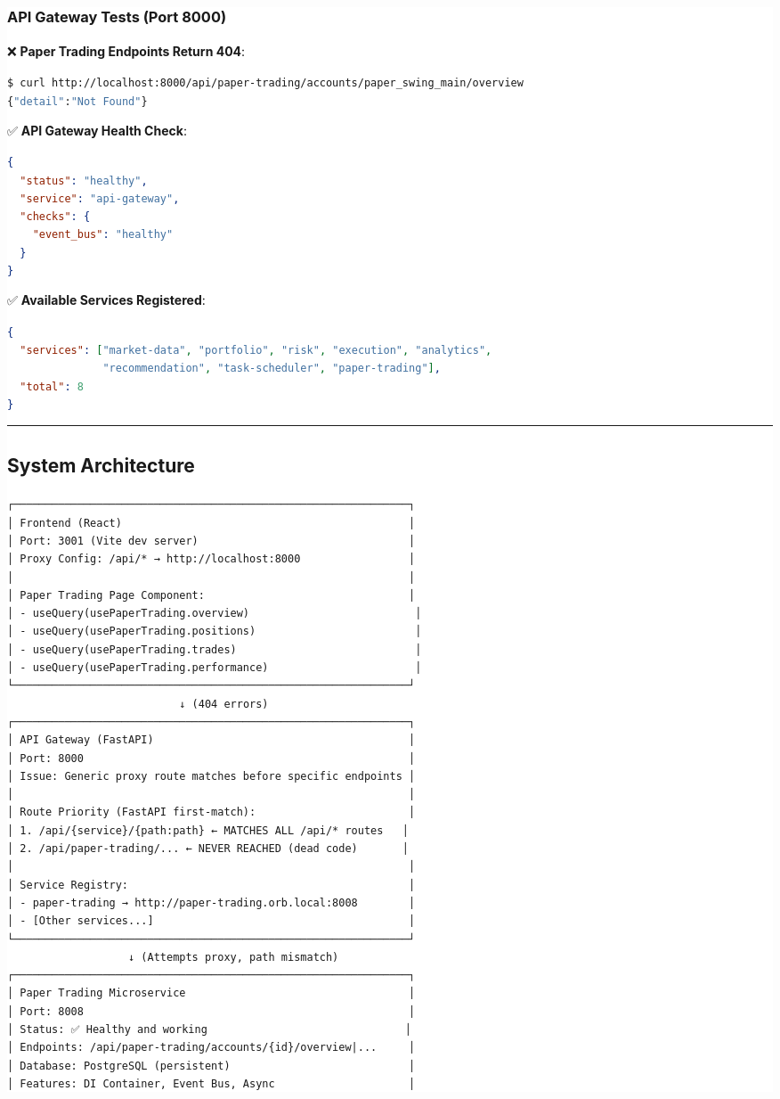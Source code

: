 ### API Gateway Tests (Port 8000)
❌ **Paper Trading Endpoints Return 404**:

```bash
$ curl http://localhost:8000/api/paper-trading/accounts/paper_swing_main/overview
{"detail":"Not Found"}
```

✅ **API Gateway Health Check**:
```json
{
  "status": "healthy",
  "service": "api-gateway",
  "checks": {
    "event_bus": "healthy"
  }
}
```

✅ **Available Services Registered**:
```json
{
  "services": ["market-data", "portfolio", "risk", "execution", "analytics",
               "recommendation", "task-scheduler", "paper-trading"],
  "total": 8
}
```

---

## System Architecture

```
┌──────────────────────────────────────────────────────────────┐
│ Frontend (React)                                             │
│ Port: 3001 (Vite dev server)                                 │
│ Proxy Config: /api/* → http://localhost:8000                 │
│                                                              │
│ Paper Trading Page Component:                                │
│ - useQuery(usePaperTrading.overview)                          │
│ - useQuery(usePaperTrading.positions)                         │
│ - useQuery(usePaperTrading.trades)                            │
│ - useQuery(usePaperTrading.performance)                       │
└──────────────────────────────────────────────────────────────┘
                           ↓ (404 errors)
┌──────────────────────────────────────────────────────────────┐
│ API Gateway (FastAPI)                                        │
│ Port: 8000                                                   │
│ Issue: Generic proxy route matches before specific endpoints │
│                                                              │
│ Route Priority (FastAPI first-match):                        │
│ 1. /api/{service}/{path:path} ← MATCHES ALL /api/* routes   │
│ 2. /api/paper-trading/... ← NEVER REACHED (dead code)       │
│                                                              │
│ Service Registry:                                            │
│ - paper-trading → http://paper-trading.orb.local:8008        │
│ - [Other services...]                                        │
└──────────────────────────────────────────────────────────────┘
                   ↓ (Attempts proxy, path mismatch)
┌──────────────────────────────────────────────────────────────┐
│ Paper Trading Microservice                                   │
│ Port: 8008                                                   │
│ Status: ✅ Healthy and working                               │
│ Endpoints: /api/paper-trading/accounts/{id}/overview|...     │
│ Database: PostgreSQL (persistent)                            │
│ Features: DI Container, Event Bus, Async                     │
```